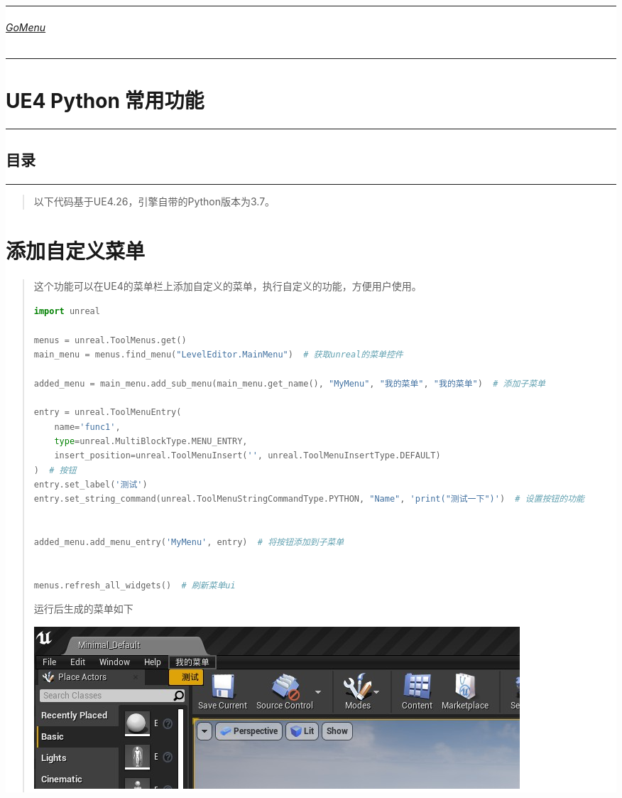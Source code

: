 ___________________________________________________________________________________________
###### [GoMenu](../UE_PythonMenu.md)
___________________________________________________________________________________________
# UE4 Python 常用功能


___________________________________________________________________________________________


## 目录




___________________________________________________________________________________________

> 以下代码基于UE4.26，引擎自带的Python版本为3.7。
>

# 添加自定义菜单

> 这个功能可以在UE4的菜单栏上添加自定义的菜单，执行自定义的功能，方便用户使用。
>
> ```python
> import unreal
> 
> menus = unreal.ToolMenus.get()
> main_menu = menus.find_menu("LevelEditor.MainMenu")  # 获取unreal的菜单控件
> 
> added_menu = main_menu.add_sub_menu(main_menu.get_name(), "MyMenu", "我的菜单", "我的菜单")  # 添加子菜单
> 
> entry = unreal.ToolMenuEntry(
>     name='func1',
>     type=unreal.MultiBlockType.MENU_ENTRY,
>     insert_position=unreal.ToolMenuInsert('', unreal.ToolMenuInsertType.DEFAULT)
> )  # 按钮
> entry.set_label('测试')
> entry.set_string_command(unreal.ToolMenuStringCommandType.PYTHON, "Name", 'print("测试一下")')  # 设置按钮的功能
> 
> 
> added_menu.add_menu_entry('MyMenu', entry)  # 将按钮添加到子菜单
> 
> 
> menus.refresh_all_widgets()  # 刷新菜单ui
> ```
>
> 运行后生成的菜单如下
>
> ![img](./Image/UE_Python03/pyUE4Func_01.jpg)
>